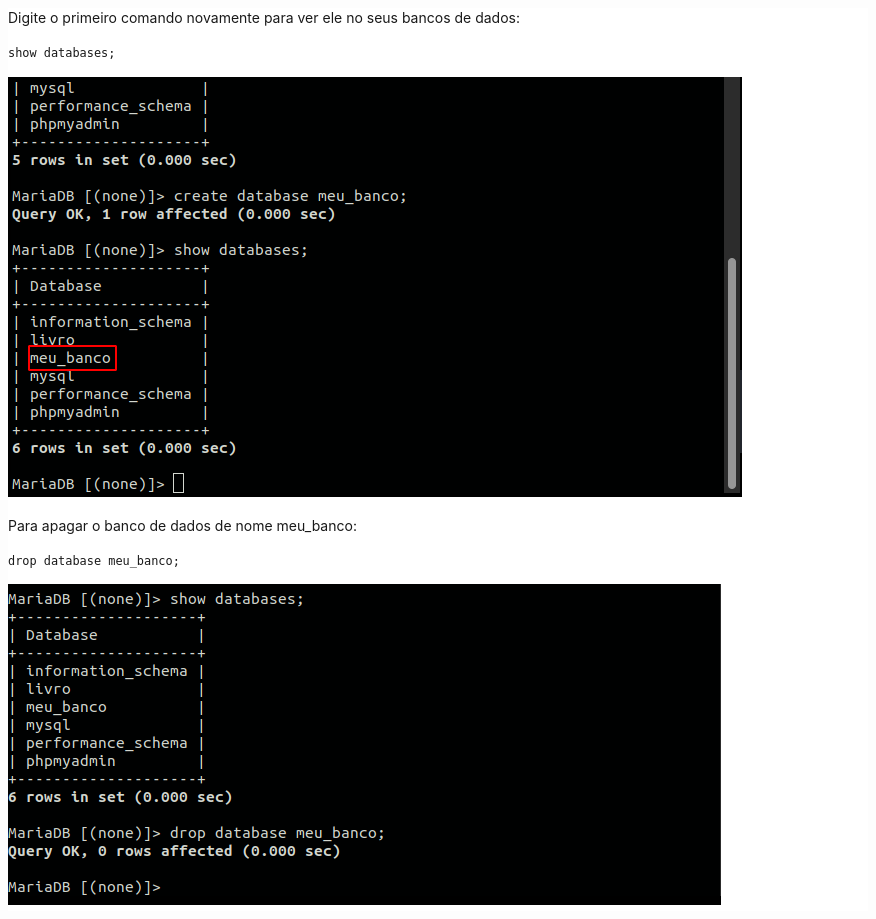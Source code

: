 

Digite o primeiro comando novamente para ver ele no seus bancos de dados:

```mysql
show databases;
```

<img src = "img/mariaDB4.png">

Para apagar o banco de dados de nome meu_banco:

```mariadb
drop database meu_banco;
```

<img src = "img/mariaDB5.png">
